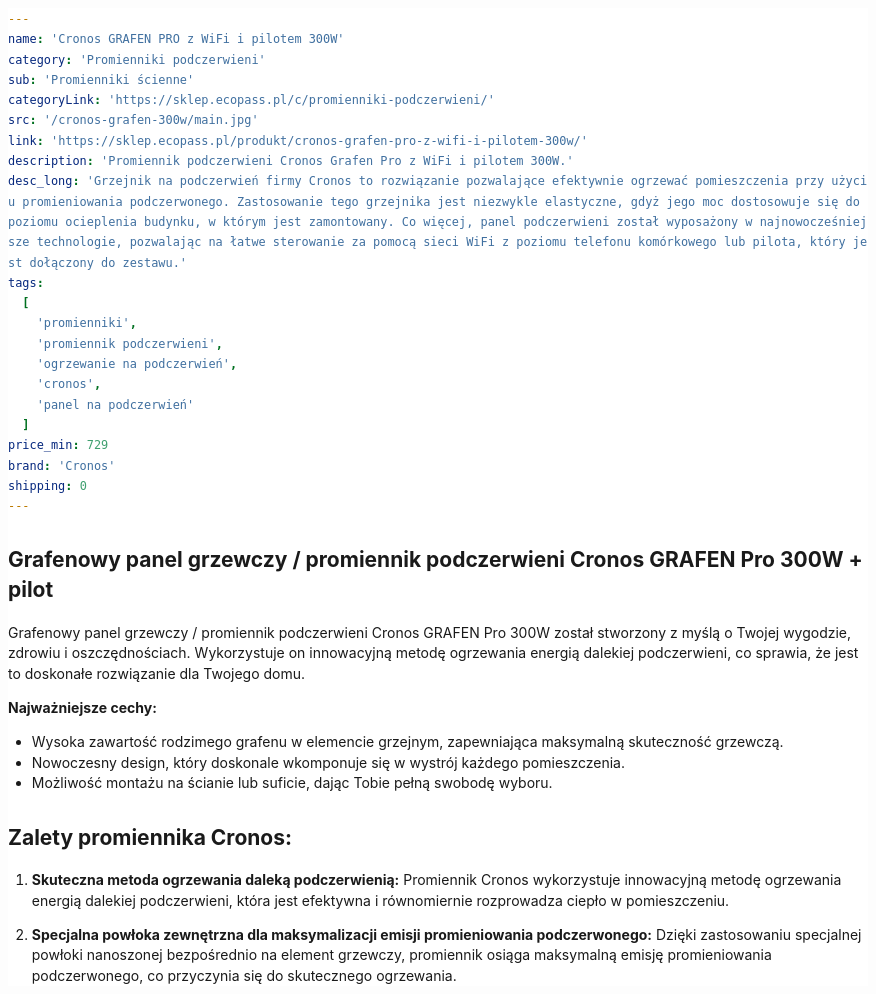 ```yaml
---
name: 'Cronos GRAFEN PRO z WiFi i pilotem 300W'
category: 'Promienniki podczerwieni'
sub: 'Promienniki ścienne'
categoryLink: 'https://sklep.ecopass.pl/c/promienniki-podczerwieni/'
src: '/cronos-grafen-300w/main.jpg'
link: 'https://sklep.ecopass.pl/produkt/cronos-grafen-pro-z-wifi-i-pilotem-300w/'
description: 'Promiennik podczerwieni Cronos Grafen Pro z WiFi i pilotem 300W.'
desc_long: 'Grzejnik na podczerwień firmy Cronos to rozwiązanie pozwalające efektywnie ogrzewać pomieszczenia przy użyciu promieniowania podczerwonego. Zastosowanie tego grzejnika jest niezwykle elastyczne, gdyż jego moc dostosowuje się do poziomu ocieplenia budynku, w którym jest zamontowany. Co więcej, panel podczerwieni został wyposażony w najnowocześniejsze technologie, pozwalając na łatwe sterowanie za pomocą sieci WiFi z poziomu telefonu komórkowego lub pilota, który jest dołączony do zestawu.'
tags:
  [
    'promienniki',
    'promiennik podczerwieni',
    'ogrzewanie na podczerwień',
    'cronos',
    'panel na podczerwień'
  ]
price_min: 729
brand: 'Cronos'
shipping: 0
---
```


## Grafenowy panel grzewczy / promiennik podczerwieni Cronos GRAFEN Pro 300W + pilot

Grafenowy panel grzewczy / promiennik podczerwieni Cronos GRAFEN Pro 300W został stworzony z myślą o Twojej wygodzie, zdrowiu i oszczędnościach. Wykorzystuje on innowacyjną metodę ogrzewania energią dalekiej podczerwieni, co sprawia, że jest to doskonałe rozwiązanie dla Twojego domu.

**Najważniejsze cechy:**

- Wysoka zawartość rodzimego grafenu w elemencie grzejnym, zapewniająca maksymalną skuteczność grzewczą.
- Nowoczesny design, który doskonale wkomponuje się w wystrój każdego pomieszczenia.
- Możliwość montażu na ścianie lub suficie, dając Tobie pełną swobodę wyboru.

## Zalety promiennika Cronos:

1. **Skuteczna metoda ogrzewania daleką podczerwienią:** Promiennik Cronos wykorzystuje innowacyjną metodę ogrzewania energią dalekiej podczerwieni, która jest efektywna i równomiernie rozprowadza ciepło w pomieszczeniu.

2. **Specjalna powłoka zewnętrzna dla maksymalizacji emisji promieniowania podczerwonego:** Dzięki zastosowaniu specjalnej powłoki nanoszonej bezpośrednio na element grzewczy, promiennik osiąga maksymalną emisję promieniowania podczerwonego, co przyczynia się do skutecznego ogrzewania.

